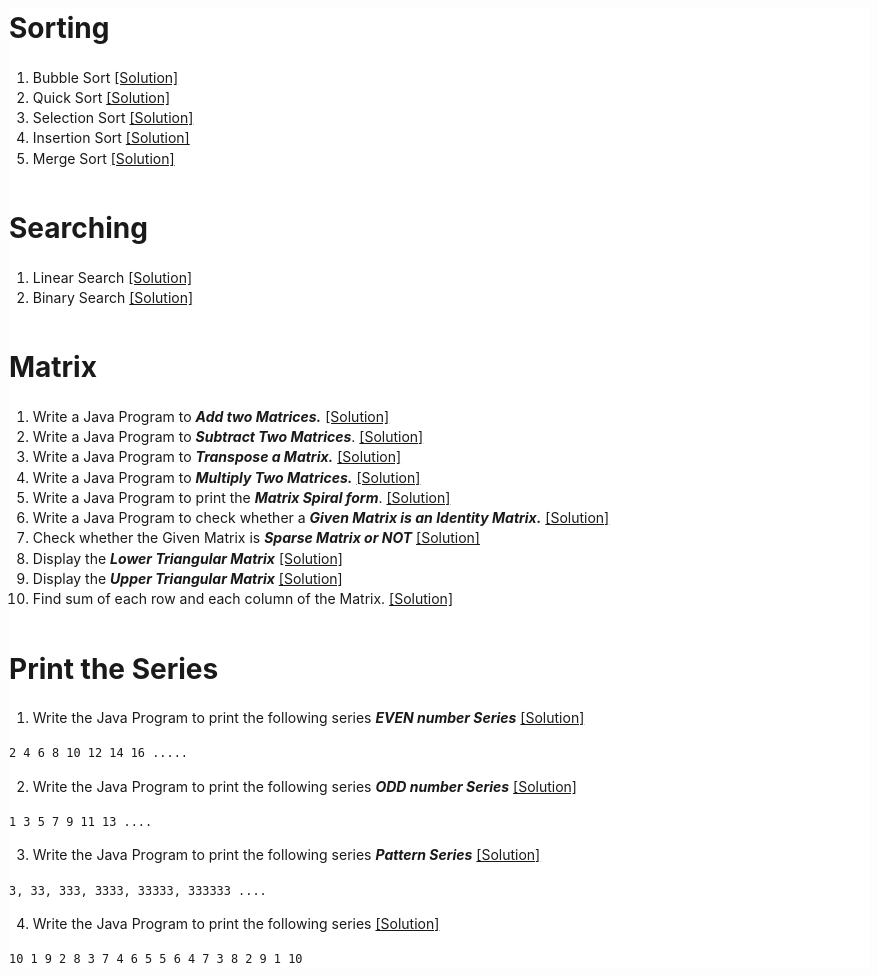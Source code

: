 # Sorting
1.  Bubble Sort <a href="InterviewPrograms/src/com/algorithm/sorting/BubbleSort.java" target="_blank"> [Solution] </a>
2.  Quick Sort <a href="InterviewPrograms/src/com/algorithm/sorting/QuickSort.java" target="_blank"> [Solution] </a>
3.  Selection Sort <a href="InterviewPrograms/src/com/algorithm/sorting/SelectionSort.java" target="_blank"> [Solution] </a>
4.  Insertion Sort <a href="InterviewPrograms/src/com/algorithm/sorting/InsertionSort.java" target="_blank"> [Solution] </a>
5.  Merge Sort <a href="InterviewPrograms/src/com/algorithm/sorting/MergeSort.java" target="_blank"> [Solution] </a>

# Searching
1.  Linear Search <a href="InterviewPrograms/src/com/algorithm/search/LinearSearch.java" target="_blank"> [Solution] </a>
2.  Binary Search <a href="InterviewPrograms/src/com/algorithm/search/BinarySearch.java" target="_blank"> [Solution] </a>

# Matrix
1. Write a Java Program to ***Add two Matrices.*** [[Solution]](java-interview-question/matrix/MatrixAddition.java)
2. Write a Java Program to ***Subtract Two Matrices***. [[Solution]](java-interview-question/matrix/MatrixSubtraction.java)
3. Write a Java Program to ***Transpose a Matrix.*** [[Solution]](java-interview-question/matrix/MatrixTranspose.java)
4. Write a Java Program to ***Multiply Two Matrices.*** [[Solution]](java-interview-question/matrix/MatrixMultiplication.java)
5. Write a Java Program to print the ***Matrix Spiral form***. [[Solution]](java-interview-question/matrix/MatrixInSpiralForm.java)
6. Write a Java Program to check whether a ***Given Matrix is an Identity Matrix.*** [[Solution]](java-interview-question/matrix/IdentityMatrix.java)
7. Check whether the Given Matrix is ***Sparse Matrix or NOT*** [[Solution]](java-interview-question/matrix/SparseMatrix.java)
8. Display the ***Lower Triangular Matrix*** [[Solution]](java-interview-question/matrix/LowerTriangularMatrix.java)
9. Display the ***Upper Triangular Matrix*** [[Solution]](java-interview-question/matrix/UpperTriangularMatrix.java)
10. Find sum of each row and each column of the Matrix. [[Solution]](java-interview-question/matrix/RowSumColumnSum.java)

# Print the Series
1. Write the Java Program to print the following series ***EVEN number Series*** [[Solution]](java-interview-question/series/EvenNumberSeries.java)
```
2 4 6 8 10 12 14 16 .....
```
2. Write the Java Program to print the following series ***ODD number Series*** [[Solution]](java-interview-question/series/OddNumberSeries.java)
```
1 3 5 7 9 11 13 ....
```
3. Write the Java Program to print the following series ***Pattern Series*** [[Solution]](java-interview-question/series/PatternSeries.java)
```
3, 33, 333, 3333, 33333, 333333 ....
```
4. Write the Java Program to print the following series [[Solution]](java-interview-question/series/AlternateTenSeries.java)
```
10 1 9 2 8 3 7 4 6 5 5 6 4 7 3 8 2 9 1 10
```